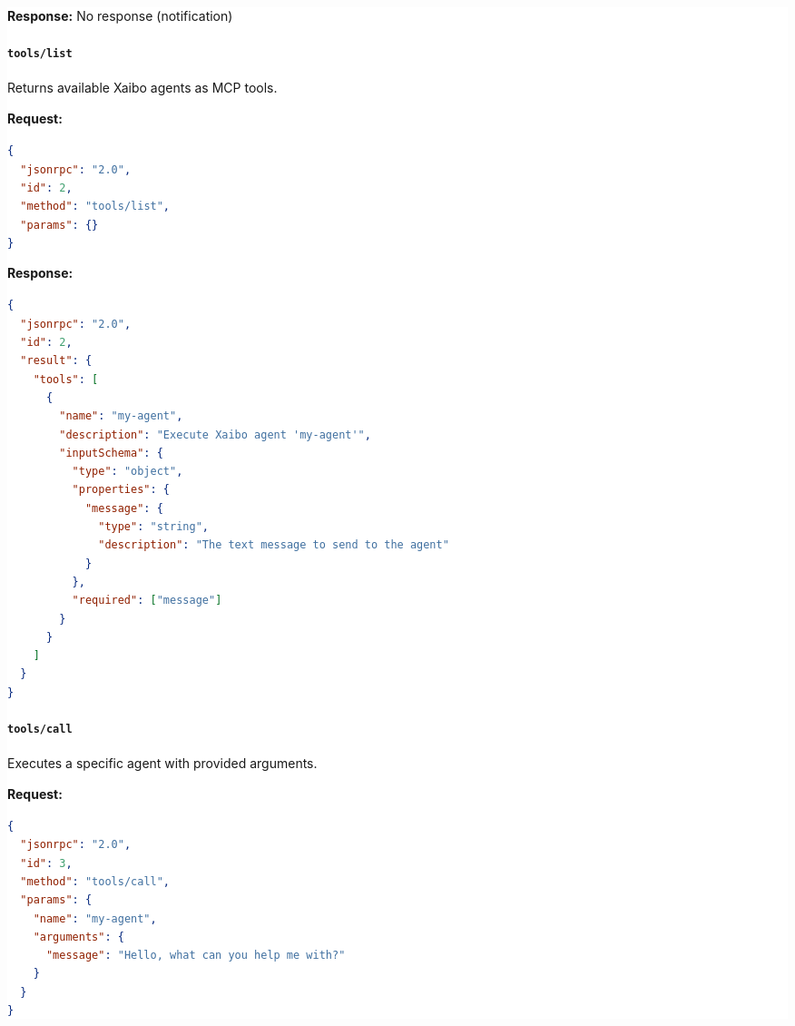 **Response:** No response (notification)

#### `tools/list`

Returns available Xaibo agents as MCP tools.

**Request:**

```json
{
  "jsonrpc": "2.0",
  "id": 2,
  "method": "tools/list",
  "params": {}
}
```

**Response:**

```json
{
  "jsonrpc": "2.0",
  "id": 2,
  "result": {
    "tools": [
      {
        "name": "my-agent",
        "description": "Execute Xaibo agent 'my-agent'",
        "inputSchema": {
          "type": "object",
          "properties": {
            "message": {
              "type": "string",
              "description": "The text message to send to the agent"
            }
          },
          "required": ["message"]
        }
      }
    ]
  }
}
```

#### `tools/call`

Executes a specific agent with provided arguments.

**Request:**

```json
{
  "jsonrpc": "2.0",
  "id": 3,
  "method": "tools/call",
  "params": {
    "name": "my-agent",
    "arguments": {
      "message": "Hello, what can you help me with?"
    }
  }
}
```
